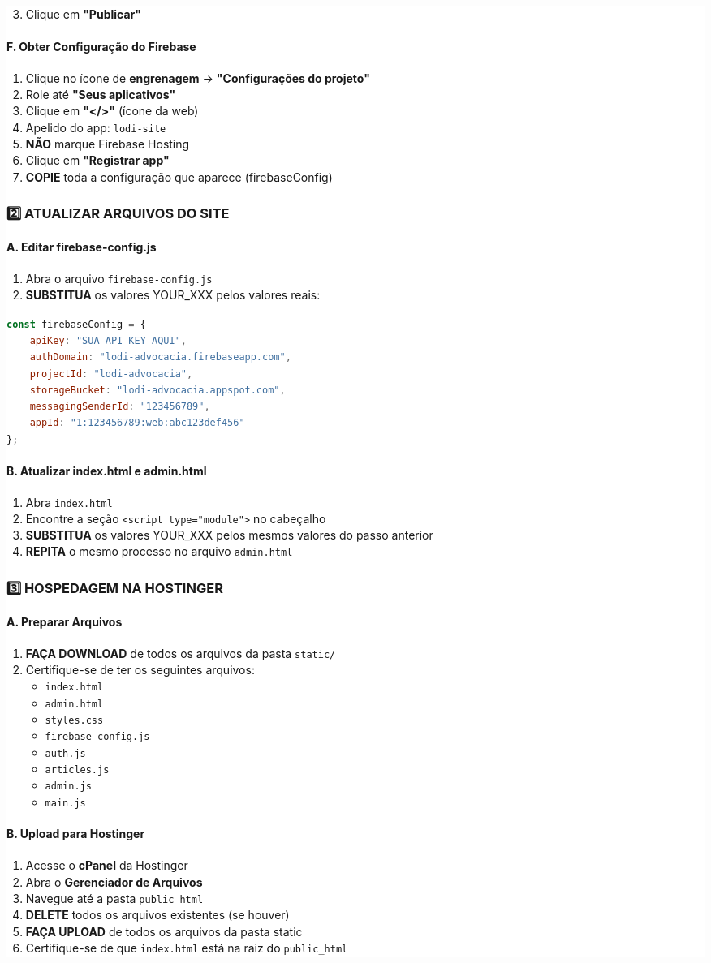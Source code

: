 3. Clique em **"Publicar"**

#### F. Obter Configuração do Firebase
1. Clique no ícone de **engrenagem** → **"Configurações do projeto"**
2. Role até **"Seus aplicativos"**
3. Clique em **"</>"** (ícone da web)
4. Apelido do app: `lodi-site`
5. **NÃO** marque Firebase Hosting
6. Clique em **"Registrar app"**
7. **COPIE** toda a configuração que aparece (firebaseConfig)

### 2️⃣ ATUALIZAR ARQUIVOS DO SITE

#### A. Editar firebase-config.js
1. Abra o arquivo `firebase-config.js`
2. **SUBSTITUA** os valores YOUR_XXX pelos valores reais:

```javascript
const firebaseConfig = {
    apiKey: "SUA_API_KEY_AQUI",
    authDomain: "lodi-advocacia.firebaseapp.com", 
    projectId: "lodi-advocacia",
    storageBucket: "lodi-advocacia.appspot.com",
    messagingSenderId: "123456789",
    appId: "1:123456789:web:abc123def456"
};
```

#### B. Atualizar index.html e admin.html
1. Abra `index.html`
2. Encontre a seção `<script type="module">` no cabeçalho
3. **SUBSTITUA** os valores YOUR_XXX pelos mesmos valores do passo anterior
4. **REPITA** o mesmo processo no arquivo `admin.html`

### 3️⃣ HOSPEDAGEM NA HOSTINGER

#### A. Preparar Arquivos
1. **FAÇA DOWNLOAD** de todos os arquivos da pasta `static/`
2. Certifique-se de ter os seguintes arquivos:
   - `index.html`
   - `admin.html`
   - `styles.css`
   - `firebase-config.js`
   - `auth.js`
   - `articles.js`
   - `admin.js`
   - `main.js`

#### B. Upload para Hostinger
1. Acesse o **cPanel** da Hostinger
2. Abra o **Gerenciador de Arquivos**
3. Navegue até a pasta `public_html`
4. **DELETE** todos os arquivos existentes (se houver)
5. **FAÇA UPLOAD** de todos os arquivos da pasta static
6. Certifique-se de que `index.html` está na raiz do `public_html`
